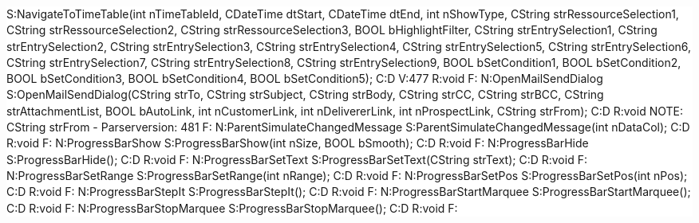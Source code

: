 S:NavigateToTimeTable(int nTimeTableId, CDateTime dtStart, CDateTime dtEnd, int nShowType, CString strRessourceSelection1, CString strRessourceSelection2, CString strRessourceSelection3, BOOL bHighlightFilter, CString strEntrySelection1, CString strEntrySelection2, CString strEntrySelection3, CString strEntrySelection4, CString strEntrySelection5, CString strEntrySelection6, CString strEntrySelection7, CString strEntrySelection8, CString strEntrySelection9, BOOL bSetCondition1, BOOL bSetCondition2, BOOL bSetCondition3, BOOL bSetCondition4, BOOL bSetCondition5);
C:D
V:477
R:void
F:
N:OpenMailSendDialog
S:OpenMailSendDialog(CString strTo, CString strSubject, CString strBody, CString strCC, CString strBCC, CString strAttachmentList, BOOL bAutoLink, int nCustomerLink, int nDelivererLink, int nProspectLink, CString strFrom);
C:D
R:void
NOTE:
CString strFrom - Parserversion: 481
F:
N:ParentSimulateChangedMessage
S:ParentSimulateChangedMessage(int nDataCol);
C:D
R:void
F:
N:ProgressBarShow
S:ProgressBarShow(int nSize, BOOL bSmooth);
C:D
R:void
F:
N:ProgressBarHide
S:ProgressBarHide();
C:D
R:void
F:
N:ProgressBarSetText
S:ProgressBarSetText(CString strText);
C:D
R:void
F:
N:ProgressBarSetRange
S:ProgressBarSetRange(int nRange);
C:D
R:void
F:
N:ProgressBarSetPos
S:ProgressBarSetPos(int nPos);
C:D
R:void
F:
N:ProgressBarStepIt
S:ProgressBarStepIt();
C:D
R:void
F:
N:ProgressBarStartMarquee
S:ProgressBarStartMarquee();
C:D
R:void
F:
N:ProgressBarStopMarquee
S:ProgressBarStopMarquee();
C:D
R:void
F: